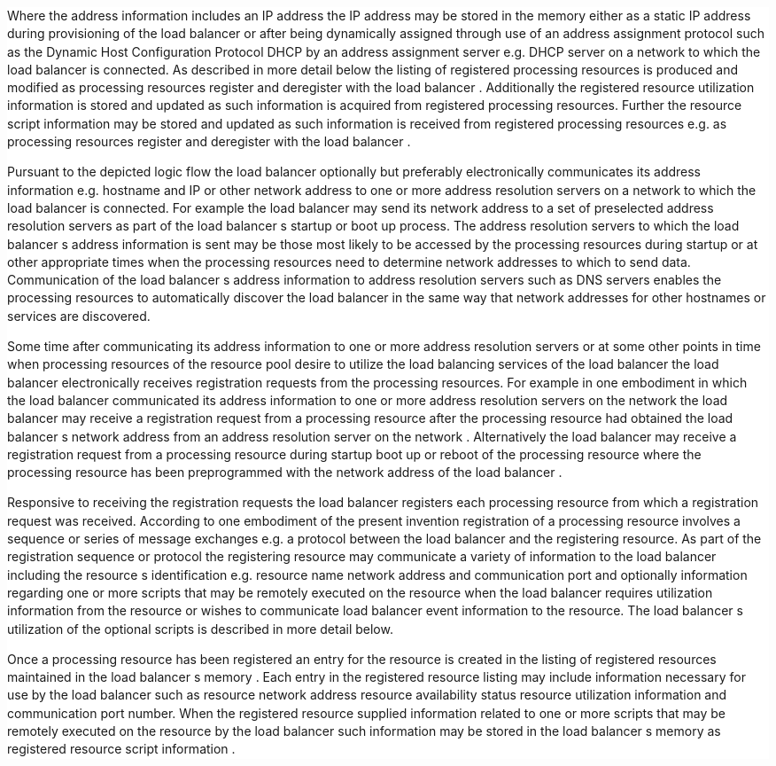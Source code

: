 Where the address information includes an IP address the IP address may be stored in the memory either as a static IP address during provisioning of the load balancer or after being dynamically assigned through use of an address assignment protocol such as the Dynamic Host Configuration Protocol DHCP by an address assignment server e.g. DHCP server on a network to which the load balancer is connected. As described in more detail below the listing of registered processing resources is produced and modified as processing resources register and deregister with the load balancer . Additionally the registered resource utilization information is stored and updated as such information is acquired from registered processing resources. Further the resource script information may be stored and updated as such information is received from registered processing resources e.g. as processing resources register and deregister with the load balancer .

Pursuant to the depicted logic flow the load balancer optionally but preferably electronically communicates its address information e.g. hostname and IP or other network address to one or more address resolution servers on a network to which the load balancer is connected. For example the load balancer may send its network address to a set of preselected address resolution servers as part of the load balancer s startup or boot up process. The address resolution servers to which the load balancer s address information is sent may be those most likely to be accessed by the processing resources during startup or at other appropriate times when the processing resources need to determine network addresses to which to send data. Communication of the load balancer s address information to address resolution servers such as DNS servers enables the processing resources to automatically discover the load balancer in the same way that network addresses for other hostnames or services are discovered.

Some time after communicating its address information to one or more address resolution servers or at some other points in time when processing resources of the resource pool desire to utilize the load balancing services of the load balancer the load balancer electronically receives registration requests from the processing resources. For example in one embodiment in which the load balancer communicated its address information to one or more address resolution servers on the network the load balancer may receive a registration request from a processing resource after the processing resource had obtained the load balancer s network address from an address resolution server on the network . Alternatively the load balancer may receive a registration request from a processing resource during startup boot up or reboot of the processing resource where the processing resource has been preprogrammed with the network address of the load balancer .

Responsive to receiving the registration requests the load balancer registers each processing resource from which a registration request was received. According to one embodiment of the present invention registration of a processing resource involves a sequence or series of message exchanges e.g. a protocol between the load balancer and the registering resource. As part of the registration sequence or protocol the registering resource may communicate a variety of information to the load balancer including the resource s identification e.g. resource name network address and communication port and optionally information regarding one or more scripts that may be remotely executed on the resource when the load balancer requires utilization information from the resource or wishes to communicate load balancer event information to the resource. The load balancer s utilization of the optional scripts is described in more detail below.

Once a processing resource has been registered an entry for the resource is created in the listing of registered resources maintained in the load balancer s memory . Each entry in the registered resource listing may include information necessary for use by the load balancer such as resource network address resource availability status resource utilization information and communication port number. When the registered resource supplied information related to one or more scripts that may be remotely executed on the resource by the load balancer such information may be stored in the load balancer s memory as registered resource script information .
